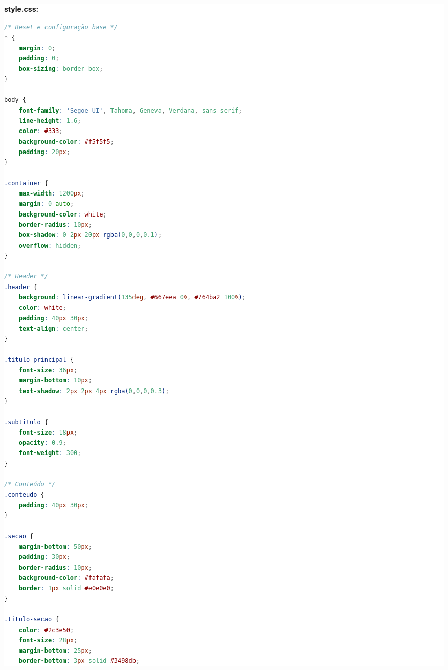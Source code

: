 **style.css:**
```css
/* Reset e configuração base */
* {
    margin: 0;
    padding: 0;
    box-sizing: border-box;
}

body {
    font-family: 'Segoe UI', Tahoma, Geneva, Verdana, sans-serif;
    line-height: 1.6;
    color: #333;
    background-color: #f5f5f5;
    padding: 20px;
}

.container {
    max-width: 1200px;
    margin: 0 auto;
    background-color: white;
    border-radius: 10px;
    box-shadow: 0 2px 20px rgba(0,0,0,0.1);
    overflow: hidden;
}

/* Header */
.header {
    background: linear-gradient(135deg, #667eea 0%, #764ba2 100%);
    color: white;
    padding: 40px 30px;
    text-align: center;
}

.titulo-principal {
    font-size: 36px;
    margin-bottom: 10px;
    text-shadow: 2px 2px 4px rgba(0,0,0,0.3);
}

.subtitulo {
    font-size: 18px;
    opacity: 0.9;
    font-weight: 300;
}

/* Conteúdo */
.conteudo {
    padding: 40px 30px;
}

.secao {
    margin-bottom: 50px;
    padding: 30px;
    border-radius: 10px;
    background-color: #fafafa;
    border: 1px solid #e0e0e0;
}

.titulo-secao {
    color: #2c3e50;
    font-size: 28px;
    margin-bottom: 25px;
    border-bottom: 3px solid #3498db;
```